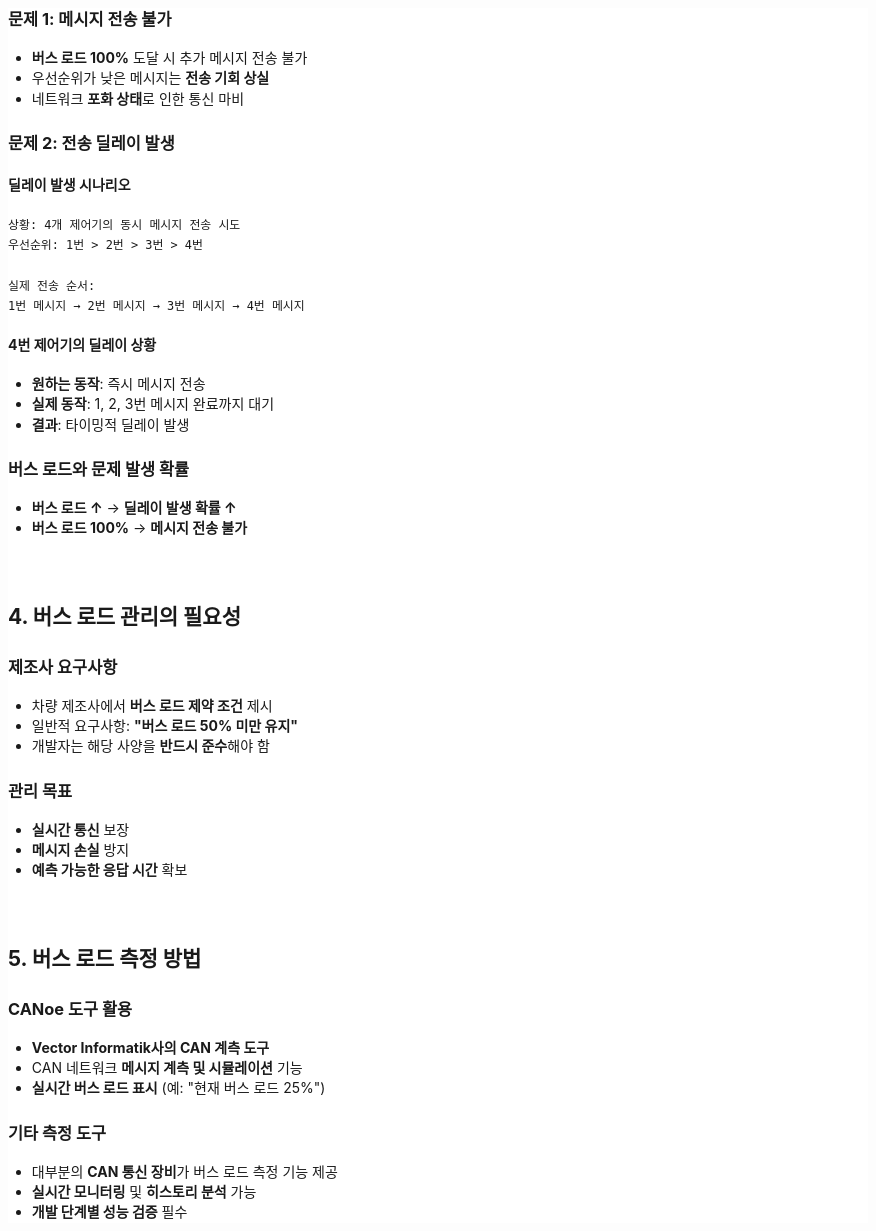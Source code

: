 ### 문제 1: 메시지 전송 불가
- **버스 로드 100%** 도달 시 추가 메시지 전송 불가
- 우선순위가 낮은 메시지는 **전송 기회 상실**
- 네트워크 **포화 상태**로 인한 통신 마비

### 문제 2: 전송 딜레이 발생

#### 딜레이 발생 시나리오
```
상황: 4개 제어기의 동시 메시지 전송 시도
우선순위: 1번 > 2번 > 3번 > 4번

실제 전송 순서:
1번 메시지 → 2번 메시지 → 3번 메시지 → 4번 메시지
```

#### 4번 제어기의 딜레이 상황
- **원하는 동작**: 즉시 메시지 전송
- **실제 동작**: 1, 2, 3번 메시지 완료까지 대기
- **결과**: 타이밍적 딜레이 발생

### 버스 로드와 문제 발생 확률
- **버스 로드 ↑** → **딜레이 발생 확률 ↑**
- **버스 로드 100%** → **메시지 전송 불가**

<br>

## 4. 버스 로드 관리의 필요성

### 제조사 요구사항
- 차량 제조사에서 **버스 로드 제약 조건** 제시
- 일반적 요구사항: **"버스 로드 50% 미만 유지"**
- 개발자는 해당 사양을 **반드시 준수**해야 함

### 관리 목표
- **실시간 통신** 보장
- **메시지 손실** 방지  
- **예측 가능한 응답 시간** 확보

<br>

## 5. 버스 로드 측정 방법

### CANoe 도구 활용
- **Vector Informatik사의 CAN 계측 도구**
- CAN 네트워크 **메시지 계측 및 시뮬레이션** 기능
- **실시간 버스 로드 표시** (예: "현재 버스 로드 25%")

### 기타 측정 도구
- 대부분의 **CAN 통신 장비**가 버스 로드 측정 기능 제공
- **실시간 모니터링** 및 **히스토리 분석** 가능
- **개발 단계별 성능 검증** 필수
